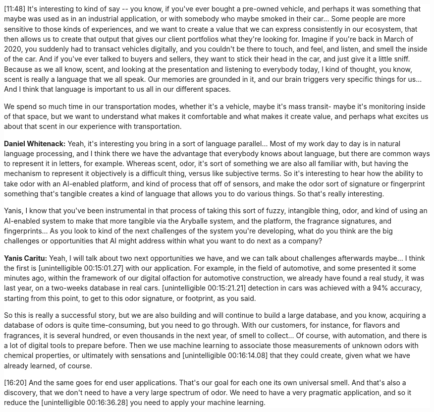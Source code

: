 \[11:48\] It's interesting to kind of say -- you know, if you've ever bought a pre-owned vehicle, and perhaps it was something that maybe was used as in an industrial application, or with somebody who maybe smoked in their car... Some people are more sensitive to those kinds of experiences, and we want to create a value that we can express consistently in our ecosystem, that then allows us to create that output that gives our client portfolios what they're looking for. Imagine if you're back in March of 2020, you suddenly had to transact vehicles digitally, and you couldn't be there to touch, and feel, and listen, and smell the inside of the car. And if you've ever talked to buyers and sellers, they want to stick their head in the car, and just give it a little sniff. Because as we all know, scent, and looking at the presentation and listening to everybody today, I kind of thought, you know, scent is really a language that we all speak. Our memories are grounded in it, and our brain triggers very specific things for us... And I think that language is important to us all in our different spaces.

We spend so much time in our transportation modes, whether it's a vehicle, maybe it's mass transit- maybe it's monitoring inside of that space, but we want to understand what makes it comfortable and what makes it create value, and perhaps what excites us about that scent in our experience with transportation.

**Daniel Whitenack:** Yeah, it's interesting you bring in a sort of language parallel... Most of my work day to day is in natural language processing, and I think there we have the advantage that everybody knows about language, but there are common ways to represent it in letters, for example. Whereas scent, odor, it's sort of something we are also all familiar with, but having the mechanism to represent it objectively is a difficult thing, versus like subjective terms. So it's interesting to hear how the ability to take odor with an AI-enabled platform, and kind of process that off of sensors, and make the odor sort of signature or fingerprint something that's tangible creates a kind of language that allows you to do various things. So that's really interesting.

Yanis, I know that you've been instrumental in that process of taking this sort of fuzzy, intangible thing, odor, and kind of using an AI-enabled system to make that more tangible via the Aryballe system, and the platform, the fragrance signatures, and fingerprints... As you look to kind of the next challenges of the system you're developing, what do you think are the big challenges or opportunities that AI might address within what you want to do next as a company?

**Yanis Caritu:** Yeah, I will talk about two next opportunities we have, and we can talk about challenges afterwards maybe... I think the first is \[unintelligible 00:15:01.27\] with our application. For example, in the field of automotive, and some presented it some minutes ago, within the framework of our digital olfaction for automotive construction, we already have found a real study, it was last year, on a two-weeks database in real cars. \[unintelligible 00:15:21.21\] detection in cars was achieved with a 94% accuracy, starting from this point, to get to this odor signature, or footprint, as you said.

So this is really a successful story, but we are also building and will continue to build a large database, and you know, acquiring a database of odors is quite time-consuming, but you need to go through. With our customers, for instance, for flavors and fragrances, it is several hundred, or even thousands in the next year, of smell to collect... Of course, with automation, and there is a lot of digital tools to prepare before. Then we use machine learning to associate those measurements of unknown odors with chemical properties, or ultimately with sensations and \[unintelligible 00:16:14.08\] that they could create, given what we have already learned, of course.

\[16:20\] And the same goes for end user applications. That's our goal for each one its own universal smell. And that's also a discovery, that we don't need to have a very large spectrum of odor. We need to have a very pragmatic application, and so it reduce the \[unintelligible 00:16:36.28\] you need to apply your machine learning.
